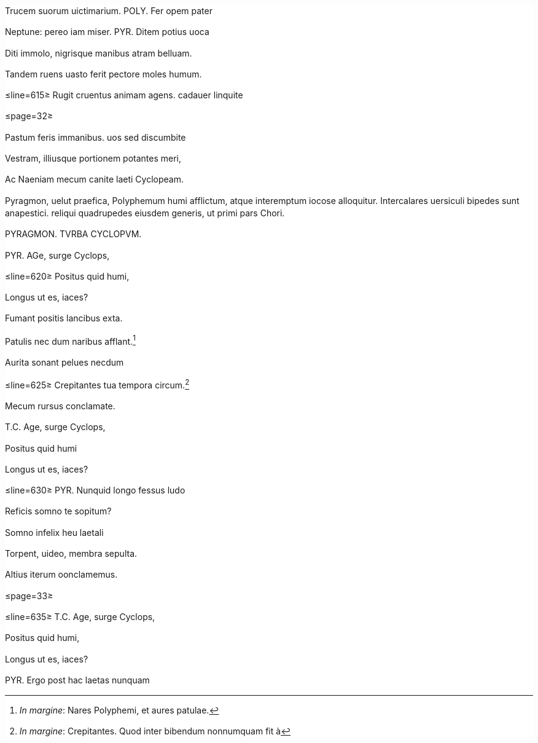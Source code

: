 Trucem suorum uictimarium. POLY. Fer opem pater

Neptune: pereo iam miser. PYR. Ditem potius uoca

Diti immolo, nigrisque manibus atram belluam.

Tandem ruens uasto ferit pectore moles humum.

≤line=615≥ Rugit cruentus animam agens. cadauer linquite

≤page=32≥

Pastum feris immanibus. uos sed discumbite

Vestram, illiusque portionem potantes meri,

Ac Naeniam mecum canite laeti Cyclopeam.

Pyragmon, uelut praefica, Polyphemum humi afflictum, atque interemptum
iocose alloquitur. Intercalares uersiculi bipedes sunt anapestici.
reliqui quadrupedes eiusdem generis, ut primi pars Chori.

PYRAGMON. TVRBA CYCLOPVM.

PYR. AGe, surge Cyclops,

≤line=620≥ Positus quid humi,

Longus ut es, iaces?

Fumant positis lancibus exta.

Patulis nec dum naribus afflant.[^95]

Aurita sonant pelues necdum

≤line=625≥ Crepitantes tua tempora circum.[^96]

Mecum rursus conclamate.

T.C. Age, surge Cyclops,

Positus quid humi

Longus ut es, iaces?

≤line=630≥ PYR. Nunquid longo fessus ludo

Reficis somno te sopitum?

Somno infelix heu laetali

Torpent, uideo, membra sepulta.

Altius iterum oonclamemus.

≤page=33≥

≤line=635≥ T.C. Age, surge Cyclops,

Positus quid humi,

Longus ut es, iaces?

PYR. Ergo post hac laetas nunquam


[^1]: *In* *margine*: Cernere nuptias ferro, pro nuptiis dimicare.
[^2]: *In* *margine*: Heroicae iuuentutis studia.
[^3]: *In* *margine*: Aëriuagae
[^4]: *In* *margine*: Celeripedes.
[^5]: *In* *margine*: Claret. clarum est.
[^6]: *In* *margine*: Carmen, in quo uoces ab eadem littera omnes
[^7]: *In* *margine*: Pythonis serpentis effigiem auream Acrisius
[^8]: *In* *margine*: Succollare est ceruicem oneri supponere. et arguit
[^9]: *In* *margine*: Perseus is est Iouis et Danaes filius, qui
[^10]: *In* *margine*: Iam iam. miserantis interiectio
[^11]: *In* *margine*: Incomplexa.
[^12]: *In* *margine*: Abremigare est, ubi quis se remis alicunde
[^13]: *In* *margine*: Segnipes Vulcanus.
[^14]: *In* *margine*: Indormire causae.
[^15]: *In* *margine*: Cyclopes, ut iam est in fabulis, Argiua moenia
[^16]: *In* *margine*: Pudor repudij.
[^17]: *In* *margine*: Pauones Iunonis currum trahunt.
[^18]: *In* *margine*: Galeae comantes
[^19]: *In* *margine*: Senium contumeliose à mulieribus dictum est.
[^20]: *In* *margine*: Ergo, id est, causa.
[^21]: *In* *margine*: Danaes pulchritudo.
[^22]: *In margine*: Myrrha amore patris capta.
[^23]: *In* *margine*: Miseram.
[^24]: *In* *margine*: Danaën intelligit. \[\< Danën\]
[^25]: *In* *margine*: Sine. turbam rogat Chorus, permittat sibi
[^26]: *In* *margine*: Iactantur mulieres in turba.
[^27]: *In* *margine*: Sed pro.
[^28]: *In* *margine*: Rogatus ab Acrisio Vulcanus turrim diuinitus cum
[^29]: *In* *margine*: Templa Olympia.
[^30]: *In* *margine*: Innumerabiles deorum oculi quibus illi facta
[^31]: *In* *margine*: NV.
[^32]: *In* *margine*: Regina. Mater Danaës
[^33]: *In* *margine*: Scylla Niso parenti capillum aureum subduxit.
[^34]: *In* *margine*: Galea. Unde galerita dicitur genus auiculae.
[^35]: *In* *margine*: Agricola auis. Multiuaga.
[^36]: *In* *margine*: Messem metere.
[^37]: *In* *margine*: Sic. Laqueo suspensa.
[^38]: *In* *margine*: Ipsa Danae uult sibi esse atropos.
[^39]: *In* *margine*: Pro lacertis. mariti.
[^40]: *In* *margine*: Fletibus. Danaes.
[^41]: *In* *margine*: Sicui. Aliquem e procis significat.
[^42]: *In* *margine*: Praefica mulier, quae conducta plorat in funere.
[^43]: *In* *margine*: Mea tu: clamantis est hoc.
[^44]: *In* *margine*: Ante labores.
[^45]: *In* *margine*: Lethe fluuius obliuia induat.
[^46]: *In* *margine*: Caeteroquin, idem est, quod alioquin: utroque
[^47]: *In* *margine*: Multi homines erunt post mortem aut Tigres aut
[^48]: *In* *margine*: Complures apud inferos Tantali, Tityri, Sisyphi,
[^49]: *In* *margine*: Noctiquerula. Cuiusmodi est bubo, aliaeque aues
[^50]: *In* *margine*: Calisto Lycaonis filia in ursam, deinde in sydus
[^51]: *In* *margine*: Io Inachi filia ab Aegyptiis inter deas
[^52]: *In* *margine*: Crathis muros alluit Cosentiae urbis.
[^53]: *In* *margine*: Syla Cosentina caeteris Italiae syluis
[^54]: *In* *margine*: Speculae. paruae spei Plautus utitur, & Cicero.
[^55]: *In* *margine*: Mouere immota.
[^56]: *In* *margine*: Decollare est aliquid è collo eximere. uetus
[^57]: *In* *margine*: Centipes.
[^58]: *In* *margine*: Veste Phrygia nihil apud antiquos speciosius.
[^59]: *In* *margine*: Serens. à quo appellatum est sertum.
[^60]: *In* *margine*: Loton sonoram. tibiae periphrasis.
[^61]: *In* *margine*: Meditari.
[^62]: *In* *margine*: Specula liquentia, pro aquis posita ubi se
[^63]: *In* *margine*: Querar et ego. ut tibicen adulescens..
[^64]: *In* *margine*: Sipylus mons semper lachrymosus.
[^65]: *In* *margine*: Luscinia.
[^66]: *In* *margine*: Vimine leui. Caueam significat. et respexit ad
[^67]: *In* *margine*: Puer Iunonius. Vulcanus Iunonis filius.
[^68]: *In* *margine*: Aureum simulacrum Vulcani.
[^69]: *In* *margine*: Vulcano pecudes claudae caedebantur.
[^70]: *In* *margine*: Popae uictimas feriebant.
[^71]: *In* *margine*: Fusile opus
[^72]: *In* *margine*: Litteratis. inscriptis. sic Plaut.
[^73]: *In* *margine*: Semine ex illius. Cerberus est is qui Pirithoum
[^74]: *In* *margine*: Puer pro filio.
[^75]: *In* *margine*: Vulcanus Iouis ex Iunone filius reliqui fratres è
[^76]: *In* *margine*: Fulmen qui et quando inuenit
[^77]: *In* *margine*: Martis suspendium.
[^78]: *In* *margine*: Notae Cressae, id est, optimae, ut est uinum
[^79]: *In* *margine*: Methymnaeus ager uino abundans.
[^80]: *In* *margine*: Summanus diuitiarum deus.
[^81]: *In* *margine*: Abantis. Ex quo natus fuit Acrisius, capitulum
[^82]: *In* *margine*: Cyclopion diminutiuum est.
[^83]: *In* *margine*: Maronaeum uinum Vlisses dedit Polyphemo.
[^84]: *In* *margine*: Orion cum hospitis filiam uitiasset, atque
[^85]: *In* *margine*: Mercedula blandientis hic est, non contemnentis.
[^86]: *In* *margine*: Polyphemi liberalitas in socios
[^87]: *In* *margine*: Excetra hydra dicitur graece.
[^88]: *In* *margine*: Pro foribus cellae uinariae, quam Bachi aedem
[^89]: *In* *margine*: Polyphemus Bacchi sacerdos.
[^90]: *In* *margine*: Bibulum Cyclopem Poliphemus pede pressum
[^91]: *In* *margine*: Tria sunt in his duobus carminibus uerba
[^92]: *In* *margine*: Circumsiliamus quam aliorum omnium altissimus
[^93]: *In* *margine*: Vita. non oculo, ut prius.
[^94]: *In* *margine*: Polyphemus dentes habet exertos, ut semper.
[^95]: *In* *margine*: Nares Polyphemi, et aures patulae.
[^96]: *In* *margine*: Crepitantes. Quod inter bibendum nonnumquam fit à
[^97]: *In* *margine*: Glaucus ab Aesculapio in uitam reuocatus.
[^98]: *In* *margine*: Lapithae ebrij in puellas uim fecerunt.
[^99]: *In* *margine*: Pluto Proserpinam rapuit.
[^100]: *In* *margine*: Pelagiuolans.
[^101]: *In* *margine*: Quae fiunt ab hominibus, scribit ipse Iuppiter
[^102]: *In* *margine*: Supremus superum.
[^103]: *In* *margine*: Iris pluuiosa.
[^104]: *In* *margine*: Coerulea ueste Graecae mulieres inducebantur in
[^105]: *In* *margine*: Mica. id quod fulget in arena.
[^106]: *In* *margine*: Resiliens. ut pola.
[^107]: *In* *margine*: Perseus à diis ipsis armatus Medusam interfecit,
[^108]: *In* *margine*: Hominis imago lapidea omnium maxima.
[^109]: *In* *margine*: Hoc cum fieret, ab Acrisio, ut iam diceretur,
[^110]: *In* *margine*: Arduae. Nulla est uox, quae tam prope accedat ad
[^111]: *In* *margine*: Danaë in Latium, ubi Roma est gentium quondam
[^112]: *In* *margine*: Relinquere reliqua
[^113]: *In* *margine*: Expectorare antiquum est uerbum.
[^114]: *In* *margine*: Volucris pusilla. Quae noctu lucens, Pygolampis
[^115]: *In* *margine*: Amor oculorum loco geminas habet stellas.
[^116]: *In* *margine*: Cupido eloquens.
[^117]: *In* *margine*: Loqui infanda.
[^118]: In margine: *\**Visus fuit. tunc illos uidit Acrisius, cum
[^119]: *In* *margine*: Clauis adamantina.
[^120]: *In* *margine*: Parens parricida filiae.
[^121]: *In* *margine*: Nulla, pro non.
[^122]: *In* *margine*: Phocas. uaticinatur hic chorus Danaë enim à
[^123]: *In* *margine*: Britomartis Iouis et Charmes filia Minoem
[^124]: *In* *margine*: Amphitrite. Neptuni uxor.
[^125]: *In* *margine*: Cadmeis. Ino Cadmi filia furentem maritum cum
[^126]: *In* *margine*: Musam rogat chorus hanc uelit Tragoediam
